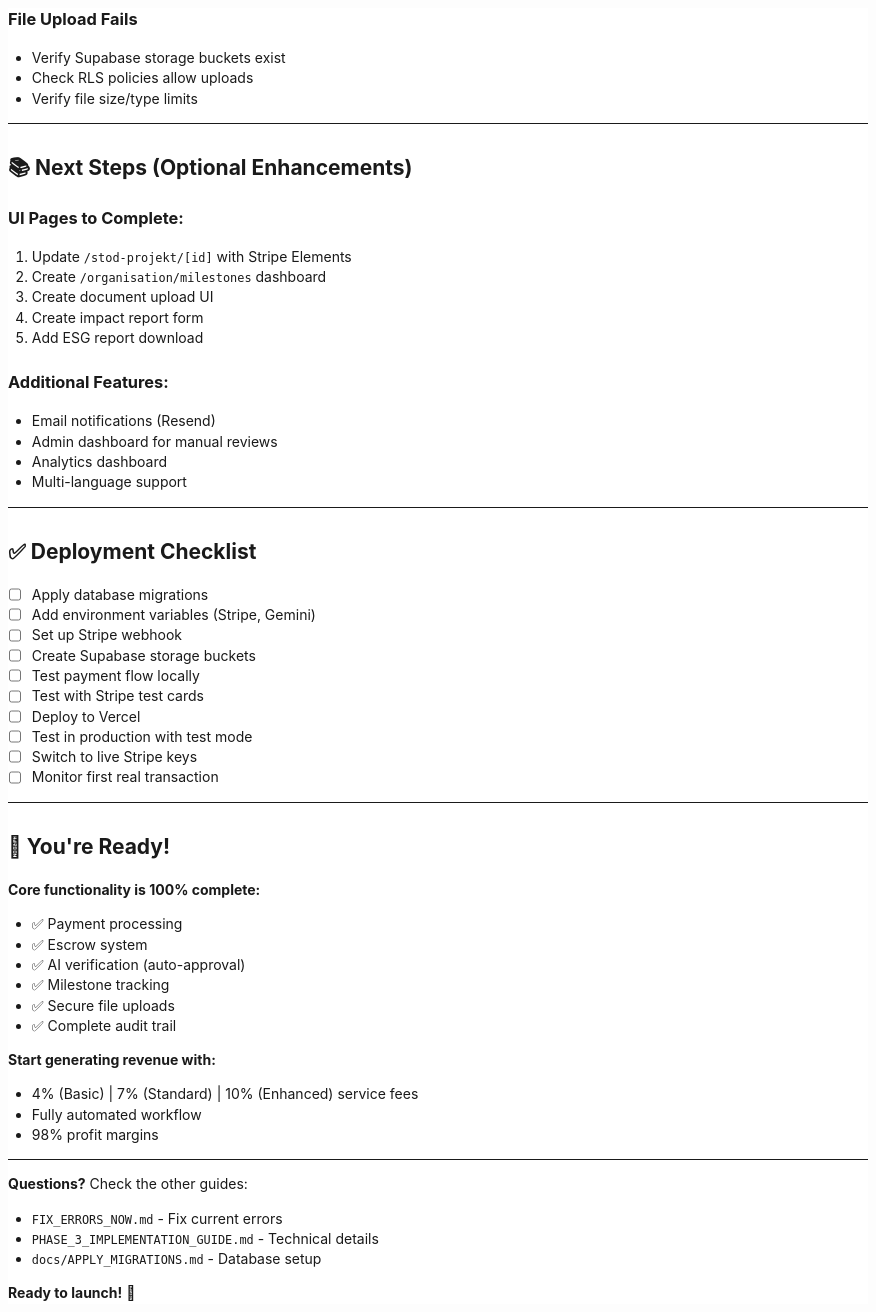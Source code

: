 ### File Upload Fails
- Verify Supabase storage buckets exist
- Check RLS policies allow uploads
- Verify file size/type limits

---

## 📚 Next Steps (Optional Enhancements)

### UI Pages to Complete:
1. Update `/stod-projekt/[id]` with Stripe Elements
2. Create `/organisation/milestones` dashboard
3. Create document upload UI
4. Create impact report form
5. Add ESG report download

### Additional Features:
- Email notifications (Resend)
- Admin dashboard for manual reviews
- Analytics dashboard
- Multi-language support

---

## ✅ Deployment Checklist

- [ ] Apply database migrations
- [ ] Add environment variables (Stripe, Gemini)
- [ ] Set up Stripe webhook
- [ ] Create Supabase storage buckets
- [ ] Test payment flow locally
- [ ] Test with Stripe test cards
- [ ] Deploy to Vercel
- [ ] Test in production with test mode
- [ ] Switch to live Stripe keys
- [ ] Monitor first real transaction

---

## 🎉 You're Ready!

**Core functionality is 100% complete:**
- ✅ Payment processing
- ✅ Escrow system
- ✅ AI verification (auto-approval)
- ✅ Milestone tracking
- ✅ Secure file uploads
- ✅ Complete audit trail

**Start generating revenue with:**
- 4% (Basic) | 7% (Standard) | 10% (Enhanced) service fees
- Fully automated workflow
- 98% profit margins

---

**Questions?** Check the other guides:
- `FIX_ERRORS_NOW.md` - Fix current errors
- `PHASE_3_IMPLEMENTATION_GUIDE.md` - Technical details
- `docs/APPLY_MIGRATIONS.md` - Database setup

**Ready to launch!** 🚀
